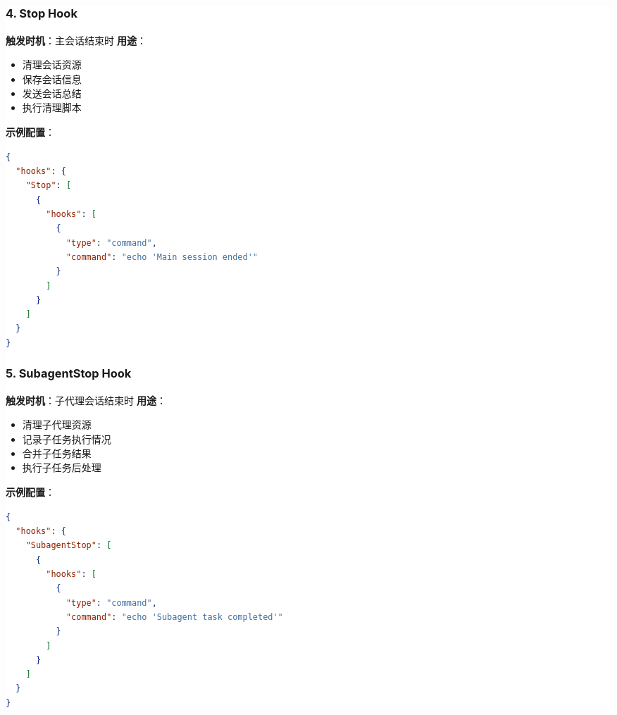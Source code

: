 ### 4. Stop Hook
**触发时机**：主会话结束时
**用途**：
- 清理会话资源
- 保存会话信息
- 发送会话总结
- 执行清理脚本

**示例配置**：
```json
{
  "hooks": {
    "Stop": [
      {
        "hooks": [
          {
            "type": "command",
            "command": "echo 'Main session ended'"
          }
        ]
      }
    ]
  }
}
```


### 5. SubagentStop Hook
**触发时机**：子代理会话结束时
**用途**：
- 清理子代理资源
- 记录子任务执行情况
- 合并子任务结果
- 执行子任务后处理

**示例配置**：
```json
{
  "hooks": {
    "SubagentStop": [
      {
        "hooks": [
          {
            "type": "command",
            "command": "echo 'Subagent task completed'"
          }
        ]
      }
    ]
  }
}
```
